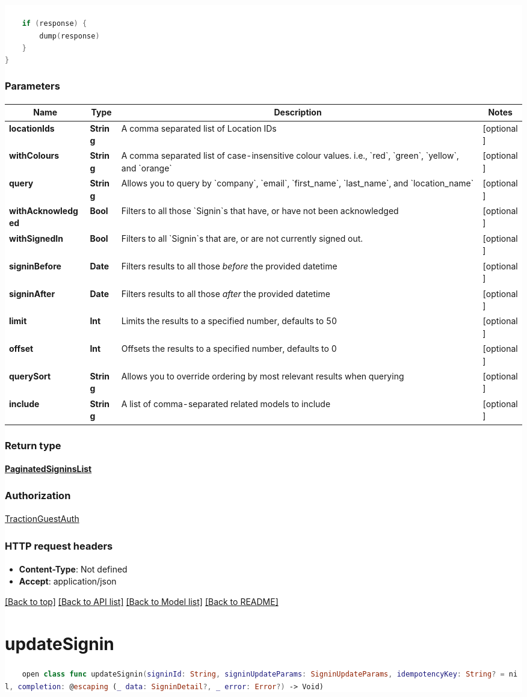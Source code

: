 ```swift

    if (response) {
        dump(response)
    }
}
```

### Parameters

Name | Type | Description  | Notes
------------- | ------------- | ------------- | -------------
 **locationIds** | **String** | A comma separated list of Location IDs | [optional] 
 **withColours** | **String** | A comma separated list of case-insensitive colour values. i.e., &#x60;red&#x60;, &#x60;green&#x60;, &#x60;yellow&#x60;, and &#x60;orange&#x60; | [optional] 
 **query** | **String** | Allows you to query by &#x60;company&#x60;, &#x60;email&#x60;, &#x60;first_name&#x60;, &#x60;last_name&#x60;, and &#x60;location_name&#x60; | [optional] 
 **withAcknowledged** | **Bool** | Filters to all those &#x60;Signin&#x60;s that have, or have not been acknowledged | [optional] 
 **withSignedIn** | **Bool** | Filters to all &#x60;Signin&#x60;s that are, or are not currently signed out. | [optional] 
 **signinBefore** | **Date** | Filters results to all those *before* the provided datetime | [optional] 
 **signinAfter** | **Date** | Filters results to all those *after* the provided datetime | [optional] 
 **limit** | **Int** | Limits the results to a specified number, defaults to 50 | [optional] 
 **offset** | **Int** | Offsets the results to a specified number, defaults to 0 | [optional] 
 **querySort** | **String** | Allows you to override ordering by most relevant results when querying | [optional] 
 **include** | **String** | A list of comma-separated related models to include | [optional] 

### Return type

[**PaginatedSigninsList**](PaginatedSigninsList.md)

### Authorization

[TractionGuestAuth](../README.md#TractionGuestAuth)

### HTTP request headers

 - **Content-Type**: Not defined
 - **Accept**: application/json

[[Back to top]](#) [[Back to API list]](../README.md#documentation-for-api-endpoints) [[Back to Model list]](../README.md#documentation-for-models) [[Back to README]](../README.md)

# **updateSignin**
```swift
    open class func updateSignin(signinId: String, signinUpdateParams: SigninUpdateParams, idempotencyKey: String? = nil, completion: @escaping (_ data: SigninDetail?, _ error: Error?) -> Void)
```
